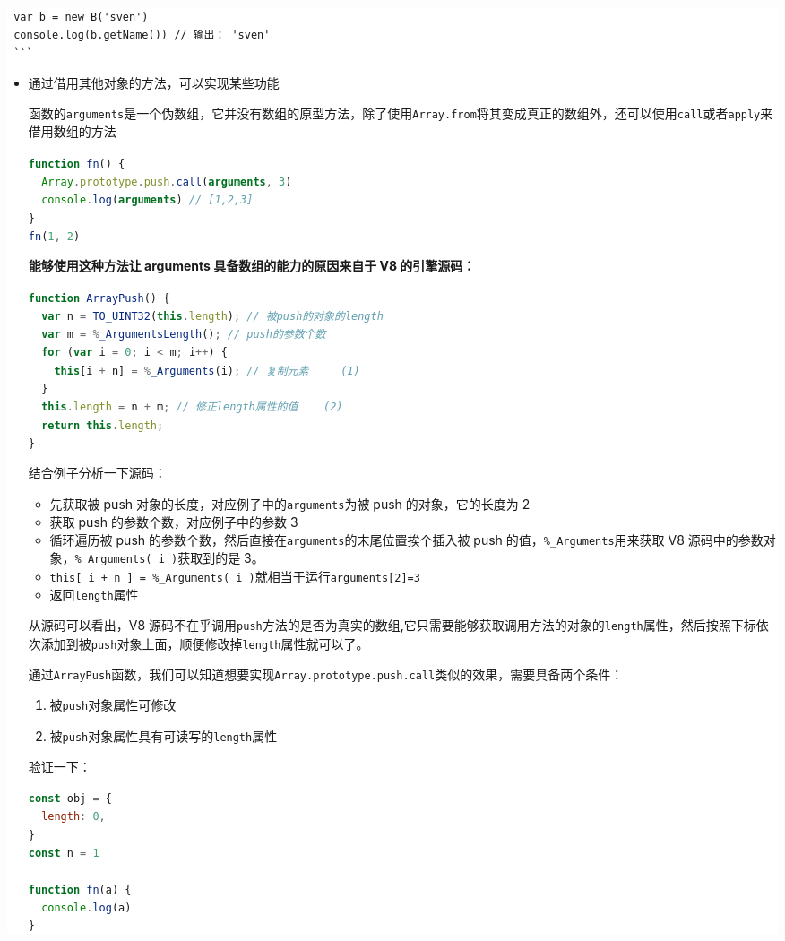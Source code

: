      var b = new B('sven')
     console.log(b.getName()) // 输出： 'sven'
     ```

   - 通过借用其他对象的方法，可以实现某些功能

     函数的`arguments`是一个伪数组，它并没有数组的原型方法，除了使用`Array.from`将其变成真正的数组外，还可以使用`call`或者`apply`来借用数组的方法

     ```js
     function fn() {
       Array.prototype.push.call(arguments, 3)
       console.log(arguments) // [1,2,3]
     }
     fn(1, 2)
     ```

     **能够使用这种方法让 arguments 具备数组的能力的原因来自于 V8 的引擎源码：**

     ```js
     function ArrayPush() {
       var n = TO_UINT32(this.length); // 被push的对象的length
       var m = %_ArgumentsLength(); // push的参数个数
       for (var i = 0; i < m; i++) {
         this[i + n] = %_Arguments(i); // 复制元素     (1)
       }
       this.length = n + m; // 修正length属性的值    (2)
       return this.length;
     }
     ```

     结合例子分析一下源码：

     - 先获取被 push 对象的长度，对应例子中的`arguments`为被 push 的对象，它的长度为 2
     - 获取 push 的参数个数，对应例子中的参数 3
     - 循环遍历被 push 的参数个数，然后直接在`arguments`的末尾位置挨个插入被 push 的值，`%_Arguments`用来获取 V8 源码中的参数对象，`%_Arguments( i )`获取到的是 3。
     - `this[ i + n ] = %_Arguments( i )`就相当于运行`arguments[2]=3`
     - 返回`length`属性

     从源码可以看出，V8 源码不在乎调用`push`方法的是否为真实的数组,它只需要能够获取调用方法的对象的`length`属性，然后按照下标依次添加到被`push`对象上面，顺便修改掉`length`属性就可以了。

     通过`ArrayPush`函数，我们可以知道想要实现`Array.prototype.push.call`类似的效果，需要具备两个条件：

     1. 被`push`对象属性可修改

     2. 被`push`对象属性具有可读写的`length`属性

     验证一下：

     ```js
     const obj = {
       length: 0,
     }
     const n = 1

     function fn(a) {
       console.log(a)
     }
